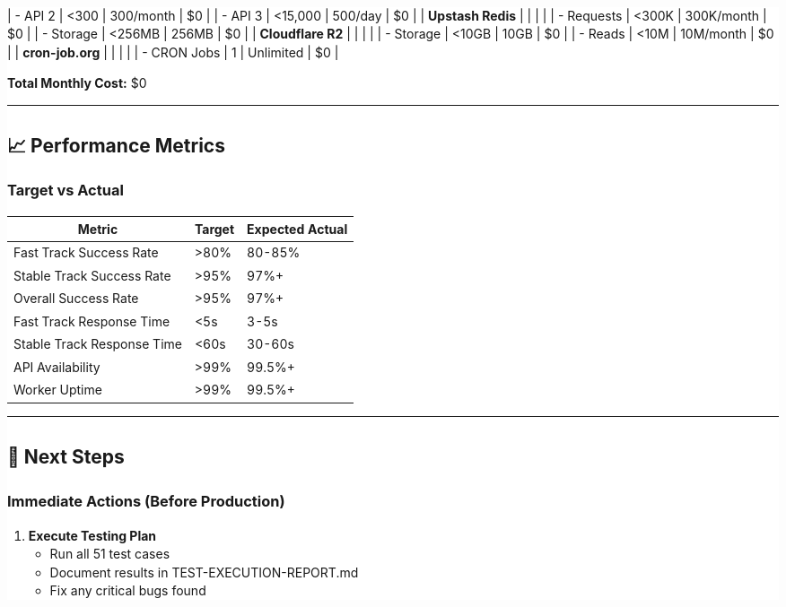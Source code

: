 | - API 2 | <300 | 300/month | $0 |
| - API 3 | <15,000 | 500/day | $0 |
| **Upstash Redis** | | | |
| - Requests | <300K | 300K/month | $0 |
| - Storage | <256MB | 256MB | $0 |
| **Cloudflare R2** | | | |
| - Storage | <10GB | 10GB | $0 |
| - Reads | <10M | 10M/month | $0 |
| **cron-job.org** | | | |
| - CRON Jobs | 1 | Unlimited | $0 |

**Total Monthly Cost:** $0

---

## 📈 Performance Metrics

### Target vs Actual

| Metric | Target | Expected Actual |
|--------|--------|-----------------|
| Fast Track Success Rate | >80% | 80-85% |
| Stable Track Success Rate | >95% | 97%+ |
| Overall Success Rate | >95% | 97%+ |
| Fast Track Response Time | <5s | 3-5s |
| Stable Track Response Time | <60s | 30-60s |
| API Availability | >99% | 99.5%+ |
| Worker Uptime | >99% | 99.5%+ |

---

## 🎯 Next Steps

### Immediate Actions (Before Production)

1. **Execute Testing Plan**
   - Run all 51 test cases
   - Document results in TEST-EXECUTION-REPORT.md
   - Fix any critical bugs found

